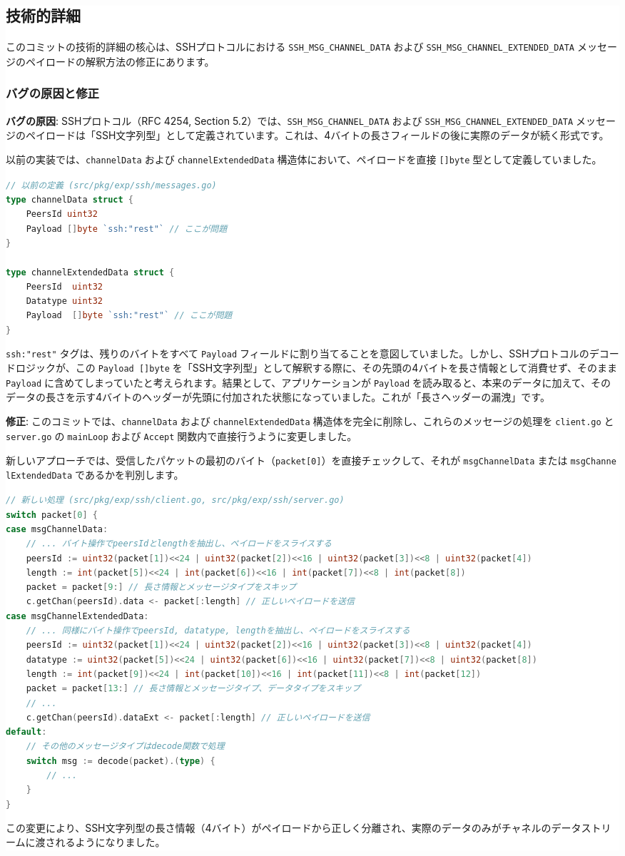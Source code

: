 ## 技術的詳細

このコミットの技術的詳細の核心は、SSHプロトコルにおける `SSH_MSG_CHANNEL_DATA` および `SSH_MSG_CHANNEL_EXTENDED_DATA` メッセージのペイロードの解釈方法の修正にあります。

### バグの原因と修正

**バグの原因**:
SSHプロトコル（RFC 4254, Section 5.2）では、`SSH_MSG_CHANNEL_DATA` および `SSH_MSG_CHANNEL_EXTENDED_DATA` メッセージのペイロードは「SSH文字列型」として定義されています。これは、4バイトの長さフィールドの後に実際のデータが続く形式です。

以前の実装では、`channelData` および `channelExtendedData` 構造体において、ペイロードを直接 `[]byte` 型として定義していました。

```go
// 以前の定義 (src/pkg/exp/ssh/messages.go)
type channelData struct {
	PeersId uint32
	Payload []byte `ssh:"rest"` // ここが問題
}

type channelExtendedData struct {
	PeersId  uint32
	Datatype uint32
	Payload  []byte `ssh:"rest"` // ここが問題
}
```
`ssh:"rest"` タグは、残りのバイトをすべて `Payload` フィールドに割り当てることを意図していました。しかし、SSHプロトコルのデコードロジックが、この `Payload []byte` を「SSH文字列型」として解釈する際に、その先頭の4バイトを長さ情報として消費せず、そのまま `Payload` に含めてしまっていたと考えられます。結果として、アプリケーションが `Payload` を読み取ると、本来のデータに加えて、そのデータの長さを示す4バイトのヘッダーが先頭に付加された状態になっていました。これが「長さヘッダーの漏洩」です。

**修正**:
このコミットでは、`channelData` および `channelExtendedData` 構造体を完全に削除し、これらのメッセージの処理を `client.go` と `server.go` の `mainLoop` および `Accept` 関数内で直接行うように変更しました。

新しいアプローチでは、受信したパケットの最初のバイト（`packet[0]`）を直接チェックして、それが `msgChannelData` または `msgChannelExtendedData` であるかを判別します。

```go
// 新しい処理 (src/pkg/exp/ssh/client.go, src/pkg/exp/ssh/server.go)
switch packet[0] {
case msgChannelData:
    // ... バイト操作でpeersIdとlengthを抽出し、ペイロードをスライスする
    peersId := uint32(packet[1])<<24 | uint32(packet[2])<<16 | uint32(packet[3])<<8 | uint32(packet[4])
    length := int(packet[5])<<24 | int(packet[6])<<16 | int(packet[7])<<8 | int(packet[8])
    packet = packet[9:] // 長さ情報とメッセージタイプをスキップ
    c.getChan(peersId).data <- packet[:length] // 正しいペイロードを送信
case msgChannelExtendedData:
    // ... 同様にバイト操作でpeersId, datatype, lengthを抽出し、ペイロードをスライスする
    peersId := uint32(packet[1])<<24 | uint32(packet[2])<<16 | uint32(packet[3])<<8 | uint32(packet[4])
    datatype := uint32(packet[5])<<24 | uint32(packet[6])<<16 | uint32(packet[7])<<8 | uint32(packet[8])
    length := int(packet[9])<<24 | int(packet[10])<<16 | int(packet[11])<<8 | int(packet[12])
    packet = packet[13:] // 長さ情報とメッセージタイプ、データタイプをスキップ
    // ...
    c.getChan(peersId).dataExt <- packet[:length] // 正しいペイロードを送信
default:
    // その他のメッセージタイプはdecode関数で処理
    switch msg := decode(packet).(type) {
        // ...
    }
}
```
この変更により、SSH文字列型の長さ情報（4バイト）がペイロードから正しく分離され、実際のデータのみがチャネルのデータストリームに渡されるようになりました。
